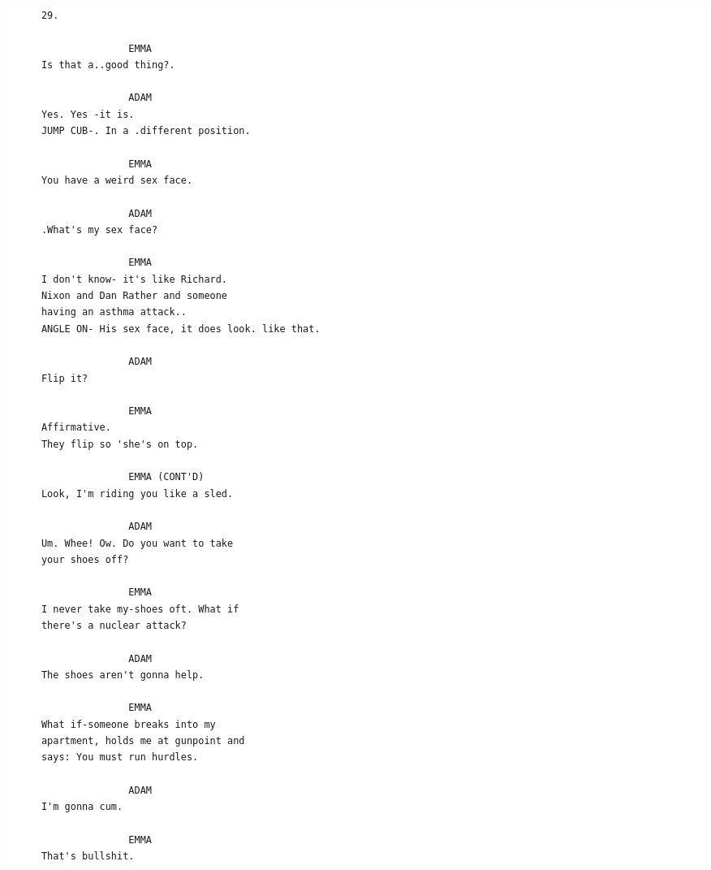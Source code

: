 
                         

                         

                         

          29.

                         EMMA
          Is that a..good thing?.

                         ADAM
          Yes. Yes -it is.
          JUMP CUB-. In a .different position.

                         EMMA
          You have a weird sex face.

                         ADAM
          .What's my sex face?

                         EMMA
          I don't know- it's like Richard.
          Nixon and Dan Rather and someone
          having an asthma attack..
          ANGLE ON- His sex face, it does look. like that.

                         ADAM
          Flip it?

                         EMMA
          Affirmative.
          They flip so 'she's on top.

                         EMMA (CONT'D)
          Look, I'm riding you like a sled.

                         ADAM
          Um. Whee! Ow. Do you want to take
          your shoes off?

                         EMMA
          I never take my-shoes oft. What if
          there's a nuclear attack?

                         ADAM
          The shoes aren't gonna help.

                         EMMA
          What if-someone breaks into my
          apartment, holds me at gunpoint and
          says: You must run hurdles.

                         ADAM
          I'm gonna cum.

                         EMMA
          That's bullshit.

                         